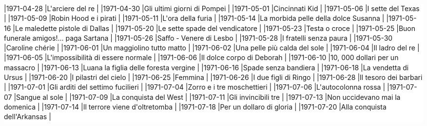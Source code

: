 |1971-04-28 |L'arciere del re                                                      |
|1971-04-30 |Gli ultimi giorni di Pompei                                           |
|1971-05-01 |Cincinnati Kid                                                        |
|1971-05-06 |I sette del Texas                                                     |
|1971-05-09 |Robin Hood e i pirati                                                 |
|1971-05-11 |L'ora della furia                                                     |
|1971-05-14 |La morbida pelle della dolce Susanna                                  |
|1971-05-16 |Le maledette pistole di Dallas                                        |
|1971-05-20 |Le sette spade del vendicatore                                        |
|1971-05-23 |Testa o croce                                                         |
|1971-05-25 |Buon funerale amigos!... paga Sartana                                 |
|1971-05-26 |Saffo - Venere di Lesbo                                               |
|1971-05-28 |I fratelli senza paura                                                |
|1971-05-30 |Caroline chérie                                                       |
|1971-06-01 |Un maggiolino tutto matto                                             |
|1971-06-02 |Una pelle più calda del sole                                          |
|1971-06-04 |Il ladro del re                                                       |
|1971-06-05 |L'impossibilità di essere normale                                     |
|1971-06-06 |Il dolce corpo di Deborah                                             |
|1971-06-10 |10, 000 dollari per un massacro                                       |
|1971-06-13 |Luana la figlia delle foresta vergine                                 |
|1971-06-16 |Spade senza bandiera                                                  |
|1971-06-18 |La vendetta di Ursus                                                  |
|1971-06-20 |I pilastri del cielo                                                  |
|1971-06-25 |Femmina                                                               |
|1971-06-26 |I due figli di Ringo                                                  |
|1971-06-28 |Il tesoro dei barbari                                                 |
|1971-07-01 |Gli arditi del settimo fucilieri                                      |
|1971-07-04 |Zorro e i tre moschettieri                                            |
|1971-07-06 |L'autocolonna rossa                                                   |
|1971-07-07 |Sangue al sole                                                        |
|1971-07-09 |La conquista del West                                                 |
|1971-07-11 |Gli invincibili tre                                                   |
|1971-07-13 |Non uccidevano mai la domenica                                        |
|1971-07-14 |Il terrore viene d'oltretomba                                         |
|1971-07-18 |Per un dollaro di gloria                                              |
|1971-07-20 |Alla conquista dell'Arkansas                                          |